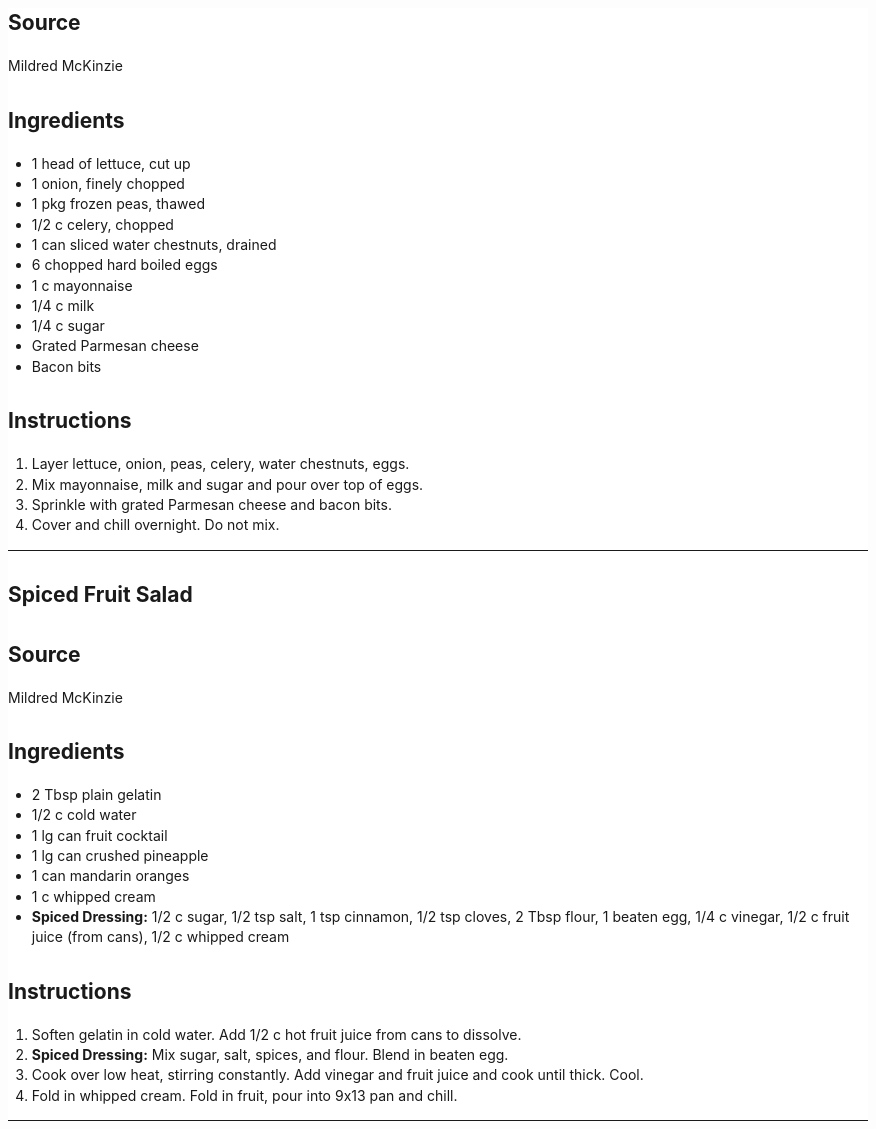 ## Source
Mildred McKinzie

## Ingredients
* 1 head of lettuce, cut up
* 1 onion, finely chopped
* 1 pkg frozen peas, thawed
* 1/2 c celery, chopped
* 1 can sliced water chestnuts, drained
* 6 chopped hard boiled eggs
* 1 c mayonnaise
* 1/4 c milk
* 1/4 c sugar
* Grated Parmesan cheese
* Bacon bits

## Instructions
1. Layer lettuce, onion, peas, celery, water chestnuts, eggs.
2. Mix mayonnaise, milk and sugar and pour over top of eggs.
3. Sprinkle with grated Parmesan cheese and bacon bits.
4. Cover and chill overnight. Do not mix.

---

## Spiced Fruit Salad

## Source
Mildred McKinzie

## Ingredients
* 2 Tbsp plain gelatin
* 1/2 c cold water
* 1 lg can fruit cocktail
* 1 lg can crushed pineapple
* 1 can mandarin oranges
* 1 c whipped cream
* **Spiced Dressing:** 1/2 c sugar, 1/2 tsp salt, 1 tsp cinnamon, 1/2 tsp cloves, 2 Tbsp flour, 1 beaten egg, 1/4 c vinegar, 1/2 c fruit juice (from cans), 1/2 c whipped cream

## Instructions
1. Soften gelatin in cold water. Add 1/2 c hot fruit juice from cans to dissolve.
2. **Spiced Dressing:** Mix sugar, salt, spices, and flour. Blend in beaten egg.
3. Cook over low heat, stirring constantly. Add vinegar and fruit juice and cook until thick. Cool.
4. Fold in whipped cream. Fold in fruit, pour into 9x13 pan and chill.

---
